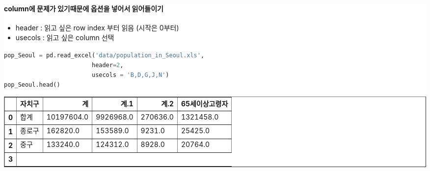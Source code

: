 #### column에 문제가 있기때문에 옵션을 넣어서 읽어들이기
- header : 읽고 싶은 row index 부터 읽음 (시작은 0부터)
- usecols : 읽고 싶은 column 선택


```python
pop_Seoul = pd.read_excel('data/population_in_Seoul.xls',
                         header=2,
                         usecols = 'B,D,G,J,N')
pop_Seoul.head()
```




<div>
<style scoped>
    .dataframe tbody tr th:only-of-type {
        vertical-align: middle;
    }

    .dataframe tbody tr th {
        vertical-align: top;
    }

    .dataframe thead th {
        text-align: right;
    }
</style>
<table border="1" class="dataframe">
  <thead>
    <tr style="text-align: right;">
      <th></th>
      <th>자치구</th>
      <th>계</th>
      <th>계.1</th>
      <th>계.2</th>
      <th>65세이상고령자</th>
    </tr>
  </thead>
  <tbody>
    <tr>
      <th>0</th>
      <td>합계</td>
      <td>10197604.0</td>
      <td>9926968.0</td>
      <td>270636.0</td>
      <td>1321458.0</td>
    </tr>
    <tr>
      <th>1</th>
      <td>종로구</td>
      <td>162820.0</td>
      <td>153589.0</td>
      <td>9231.0</td>
      <td>25425.0</td>
    </tr>
    <tr>
      <th>2</th>
      <td>중구</td>
      <td>133240.0</td>
      <td>124312.0</td>
      <td>8928.0</td>
      <td>20764.0</td>
    </tr>
    <tr>
      <th>3</th>